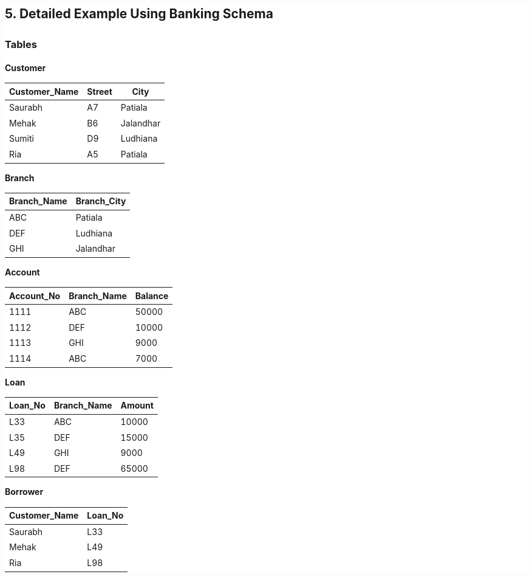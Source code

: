 ## **5. Detailed Example Using Banking Schema**

### **Tables**

**Customer**

| Customer_Name | Street | City      |
| ------------- | ------ | --------- |
| Saurabh       | A7     | Patiala   |
| Mehak         | B6     | Jalandhar |
| Sumiti        | D9     | Ludhiana  |
| Ria           | A5     | Patiala   |

**Branch**

| Branch_Name | Branch_City |
| ----------- | ----------- |
| ABC         | Patiala     |
| DEF         | Ludhiana    |
| GHI         | Jalandhar   |

**Account**

| Account_No | Branch_Name | Balance |
| ---------- | ----------- | ------- |
| 1111       | ABC         | 50000   |
| 1112       | DEF         | 10000   |
| 1113       | GHI         | 9000    |
| 1114       | ABC         | 7000    |

**Loan**

| Loan_No | Branch_Name | Amount |
| ------- | ----------- | ------ |
| L33     | ABC         | 10000  |
| L35     | DEF         | 15000  |
| L49     | GHI         | 9000   |
| L98     | DEF         | 65000  |

**Borrower**

| Customer_Name | Loan_No |
| ------------- | ------- |
| Saurabh       | L33     |
| Mehak         | L49     |
| Ria           | L98     |
